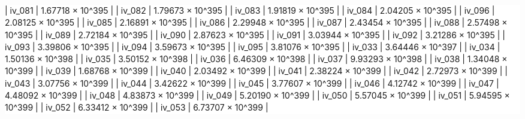 | iv_081 | 1.67718 × 10^395 |
| iv_082 | 1.79673 × 10^395 |
| iv_083 | 1.91819 × 10^395 |
| iv_084 | 2.04205 × 10^395 |
| iv_096 | 2.08125 × 10^395 |
| iv_085 | 2.16891 × 10^395 |
| iv_086 | 2.29948 × 10^395 |
| iv_087 | 2.43454 × 10^395 |
| iv_088 | 2.57498 × 10^395 |
| iv_089 | 2.72184 × 10^395 |
| iv_090 | 2.87623 × 10^395 |
| iv_091 | 3.03944 × 10^395 |
| iv_092 | 3.21286 × 10^395 |
| iv_093 | 3.39806 × 10^395 |
| iv_094 | 3.59673 × 10^395 |
| iv_095 | 3.81076 × 10^395 |
| iv_033 | 3.64446 × 10^397 |
| iv_034 | 1.50136 × 10^398 |
| iv_035 | 3.50152 × 10^398 |
| iv_036 | 6.46309 × 10^398 |
| iv_037 | 9.93293 × 10^398 |
| iv_038 | 1.34048 × 10^399 |
| iv_039 | 1.68768 × 10^399 |
| iv_040 | 2.03492 × 10^399 |
| iv_041 | 2.38224 × 10^399 |
| iv_042 | 2.72973 × 10^399 |
| iv_043 | 3.07756 × 10^399 |
| iv_044 | 3.42622 × 10^399 |
| iv_045 | 3.77607 × 10^399 |
| iv_046 | 4.12742 × 10^399 |
| iv_047 | 4.48092 × 10^399 |
| iv_048 | 4.83873 × 10^399 |
| iv_049 | 5.20190 × 10^399 |
| iv_050 | 5.57045 × 10^399 |
| iv_051 | 5.94595 × 10^399 |
| iv_052 | 6.33412 × 10^399 |
| iv_053 | 6.73707 × 10^399 |